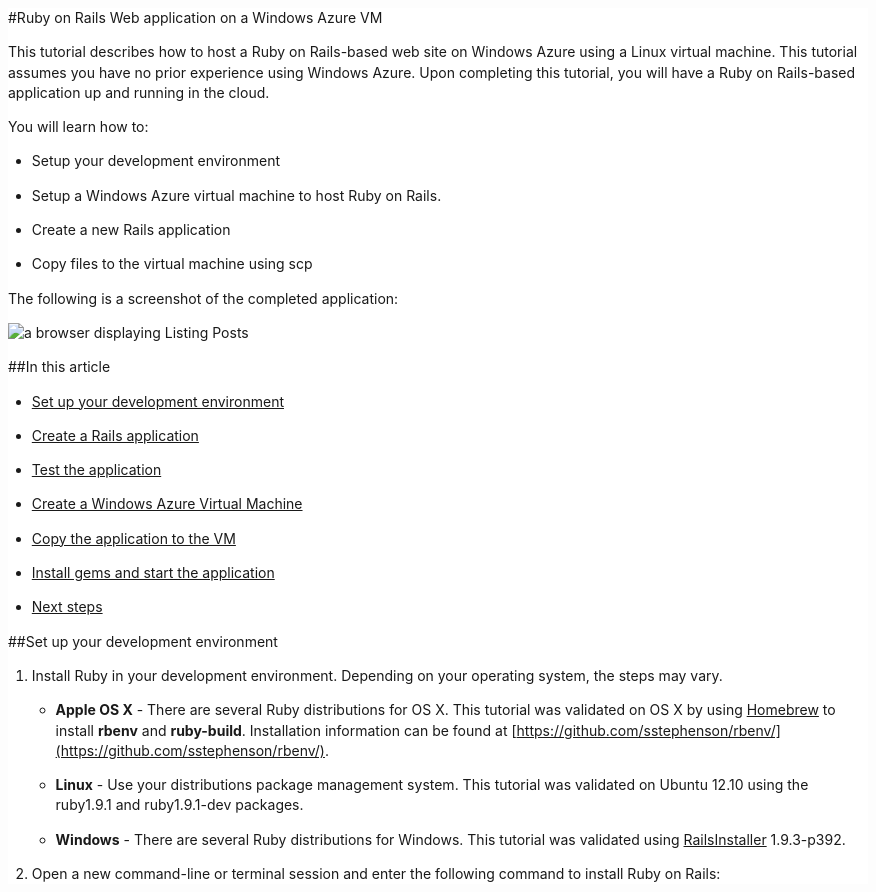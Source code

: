 <properties linkid="dev-ruby-web-app-with-linux-vm" urlDisplayName="Ruby on Rails Windows Azure VM" pageTitle="Ruby on Rails Web application in a Windows Azure Virtual Machine - tutorial" Title="Ruby on Rails Web application in a Windows Azure Virtual Machine - tutorial" metaKeywords="ruby on rails, ruby on rails azure, rails azure, rails vm" Description="Learn how to create a Ruby on Rails application that is hosted in a Windows Azure Virtual Machine." metaCanonical="" disqusComments="1" umbracoNaviHide="1" writer="larryfr" />



#Ruby on Rails Web application on a Windows Azure VM

This tutorial describes how to host a Ruby on Rails-based web site on Windows Azure using a Linux virtual machine. This tutorial assumes you have no prior experience using Windows Azure. Upon completing this tutorial, you will have a Ruby on Rails-based application up and running in the cloud.

You will learn how to:

* Setup your development environment

* Setup a Windows Azure virtual machine to host Ruby on Rails.

* Create a new Rails application

* Copy files to the virtual machine using scp 

The following is a screenshot of the completed application:

![a browser displaying Listing Posts][blog-rails-cloud]

##In this article

* [Set up your development environment](#setup)

* [Create a Rails application](#create)

* [Test the application](#test)

* [Create a Windows Azure Virtual Machine](#createvm)

* [Copy the application to the VM](#copy)

* [Install gems and start the application](#start)

* [Next steps](#next)

##<a id="setup"></a>Set up your development environment

1. Install Ruby in your development environment. Depending on your operating system, the steps may vary.

	* **Apple OS X** - There are several Ruby distributions for OS X. This tutorial was validated on OS X by using [Homebrew](http://mxcl.github.com/homebrew/) to install **rbenv** and **ruby-build**. Installation information can be found at [https://github.com/sstephenson/rbenv/](https://github.com/sstephenson/rbenv/).

	* **Linux** - Use your distributions package management system. This tutorial was validated on Ubuntu 12.10 using the ruby1.9.1 and ruby1.9.1-dev packages.

	* **Windows** - There are several Ruby distributions for Windows. This tutorial was validated using [RailsInstaller](http://railsinstaller.org/) 1.9.3-p392.

2. Open a new command-line or terminal session and enter the following command to install Ruby on Rails:


[vm-instructions]: /en-us/manage/linux/tutorials/virtual-machine-from-gallery/
[unicorn-nginx-capistratno]: /en-us/develop/ruby/tutorials/web-app-with-capistrano/
[sql-rails]: /en-us/develop/ruby/howto/sql-rails/
[rails-guides]: http://guides.rubyonrails.org/
[blobs]: /en-us/develop/ruby/how-to-guides/blob-storage/
[tables]: /en-us/develop/ruby/how-to-guides/table-service/
[cdn-howto]: /en-us/develop/ruby/app-services/
[blog-rails]: ../media/blograilslocal.png
[blog-rails-cloud]: ../media/blograilscloud.png 
[default-rails]: ../media/basicrailslocal.png
[default-rails-cloud]: ../media/basicrailscloud.png
[vmlist]: ../media/vmlist.png
[endpoints]: ../media/endpoints.png
[new-endpoint]: ../media/newendpoint.png
[management-portal]: https://manage.windowsazure.com/
[sqlite3]: http://www.sqlite.org/